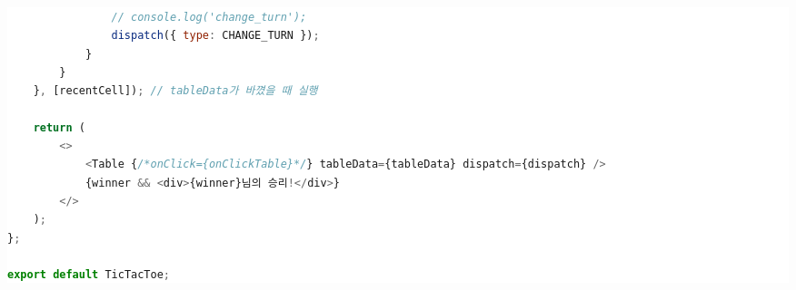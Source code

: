 ```js
                // console.log('change_turn');
                dispatch({ type: CHANGE_TURN });
            }
        }
    }, [recentCell]); // tableData가 바꼈을 때 실행

    return (
        <>
            <Table {/*onClick={onClickTable}*/} tableData={tableData} dispatch={dispatch} />
            {winner && <div>{winner}님의 승리!</div>}
        </>
    );
};

export default TicTacToe;
```
